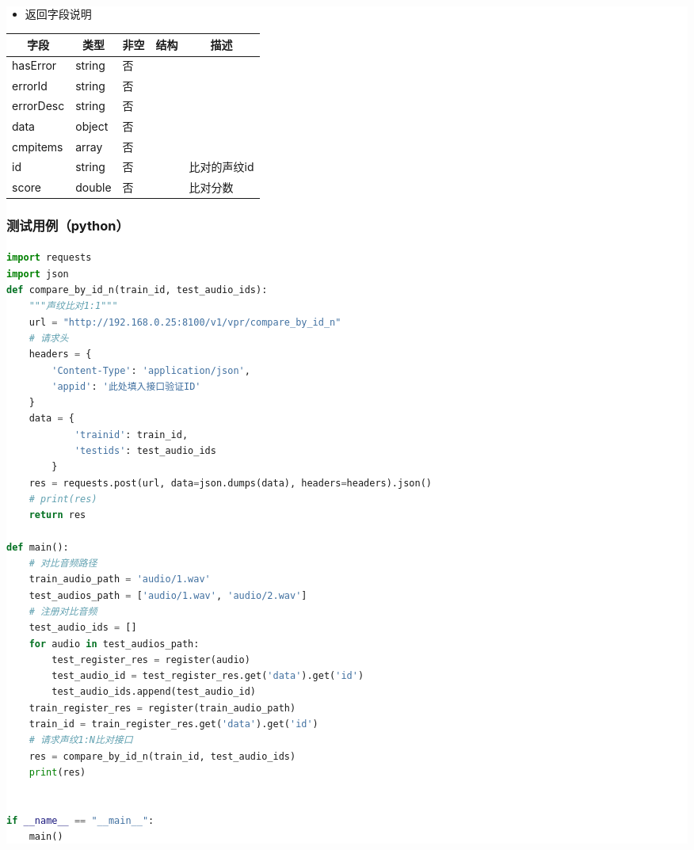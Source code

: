 * 返回字段说明

| 字段        | 类型     | 非空 | 结构 | 描述 |
|-----------|--------|----|----|----|
| hasError  | string | 否  |    |    |
| errorId   | string | 否  |    |    |
| errorDesc | string | 否  |    |    |
| data      | object | 否  |    |    |
| cmpitems  | array  | 否  |    |    |
| id        | string | 否  |    | 比对的声纹id |
| score     | double | 否  |    | 比对分数 |

### 测试用例（python）

``` python
import requests
import json
def compare_by_id_n(train_id, test_audio_ids):
    """声纹比对1:1"""
    url = "http://192.168.0.25:8100/v1/vpr/compare_by_id_n"
    # 请求头
    headers = {
        'Content-Type': 'application/json',
        'appid': '此处填入接口验证ID'
    }
    data = {
            'trainid': train_id,
            'testids': test_audio_ids
        }
    res = requests.post(url, data=json.dumps(data), headers=headers).json()
    # print(res)
    return res

def main():
    # 对比音频路径
    train_audio_path = 'audio/1.wav'
    test_audios_path = ['audio/1.wav', 'audio/2.wav']
    # 注册对比音频
    test_audio_ids = []
    for audio in test_audios_path:
        test_register_res = register(audio)
        test_audio_id = test_register_res.get('data').get('id')
        test_audio_ids.append(test_audio_id)
    train_register_res = register(train_audio_path)
    train_id = train_register_res.get('data').get('id')
    # 请求声纹1:N比对接口
    res = compare_by_id_n(train_id, test_audio_ids)
    print(res)


if __name__ == "__main__":
    main()
```
